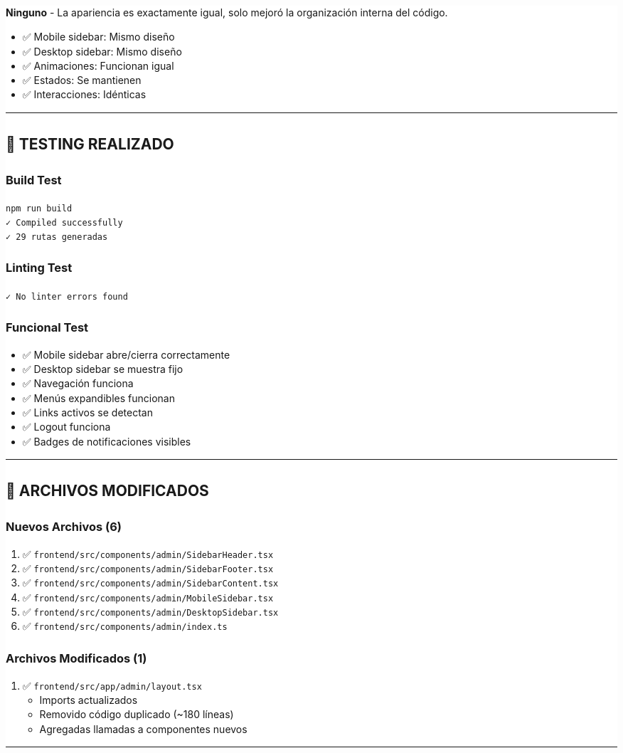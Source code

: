 **Ninguno** - La apariencia es exactamente igual, solo mejoró la organización interna del código.

- ✅ Mobile sidebar: Mismo diseño
- ✅ Desktop sidebar: Mismo diseño
- ✅ Animaciones: Funcionan igual
- ✅ Estados: Se mantienen
- ✅ Interacciones: Idénticas

---

## 🧪 TESTING REALIZADO

### Build Test
```bash
npm run build
✓ Compiled successfully
✓ 29 rutas generadas
```

### Linting Test
```bash
✓ No linter errors found
```

### Funcional Test
- ✅ Mobile sidebar abre/cierra correctamente
- ✅ Desktop sidebar se muestra fijo
- ✅ Navegación funciona
- ✅ Menús expandibles funcionan
- ✅ Links activos se detectan
- ✅ Logout funciona
- ✅ Badges de notificaciones visibles

---

## 📝 ARCHIVOS MODIFICADOS

### Nuevos Archivos (6)
1. ✅ `frontend/src/components/admin/SidebarHeader.tsx`
2. ✅ `frontend/src/components/admin/SidebarFooter.tsx`
3. ✅ `frontend/src/components/admin/SidebarContent.tsx`
4. ✅ `frontend/src/components/admin/MobileSidebar.tsx`
5. ✅ `frontend/src/components/admin/DesktopSidebar.tsx`
6. ✅ `frontend/src/components/admin/index.ts`

### Archivos Modificados (1)
1. ✅ `frontend/src/app/admin/layout.tsx`
   - Imports actualizados
   - Removido código duplicado (~180 líneas)
   - Agregadas llamadas a componentes nuevos

---